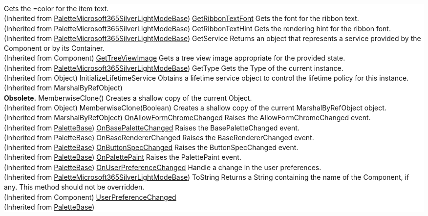 <td>Gets the =color for the item text.<br />(Inherited from <a href="6563c20a-07d3-26b6-6f9b-fb0b55d59957.md">PaletteMicrosoft365SilverLightModeBase</a>)</td></tr>
<tr>
<td><a href="d3dd26c4-2365-f4ae-5a9e-64a4fb72f181.md">GetRibbonTextFont</a></td>
<td>Gets the font for the ribbon text.<br />(Inherited from <a href="6563c20a-07d3-26b6-6f9b-fb0b55d59957.md">PaletteMicrosoft365SilverLightModeBase</a>)</td></tr>
<tr>
<td><a href="91b43bc4-05bd-9854-84ca-db284a6845a1.md">GetRibbonTextHint</a></td>
<td>Gets the rendering hint for the ribbon font.<br />(Inherited from <a href="6563c20a-07d3-26b6-6f9b-fb0b55d59957.md">PaletteMicrosoft365SilverLightModeBase</a>)</td></tr>
<tr>
<td>GetService</td>
<td>Returns an object that represents a service provided by the Component or by its Container.<br />(Inherited from Component)</td></tr>
<tr>
<td><a href="2812f69f-7003-cd19-fd73-8012a11291bf.md">GetTreeViewImage</a></td>
<td>Gets a tree view image appropriate for the provided state.<br />(Inherited from <a href="6563c20a-07d3-26b6-6f9b-fb0b55d59957.md">PaletteMicrosoft365SilverLightModeBase</a>)</td></tr>
<tr>
<td>GetType</td>
<td>Gets the Type of the current instance.<br />(Inherited from Object)</td></tr>
<tr>
<td>InitializeLifetimeService</td>
<td>Obtains a lifetime service object to control the lifetime policy for this instance.<br />(Inherited from MarshalByRefObject)<br /><strong>Obsolete.</strong></td></tr>
<tr>
<td>MemberwiseClone()</td>
<td>Creates a shallow copy of the current Object.<br />(Inherited from Object)</td></tr>
<tr>
<td>MemberwiseClone(Boolean)</td>
<td>Creates a shallow copy of the current MarshalByRefObject object.<br />(Inherited from MarshalByRefObject)</td></tr>
<tr>
<td><a href="fc1dda96-32ee-fd9e-347f-614e5a355826.md">OnAllowFormChromeChanged</a></td>
<td>Raises the AllowFormChromeChanged event.<br />(Inherited from <a href="6da77fa5-1590-4646-f2ea-70002c922aee.md">PaletteBase</a>)</td></tr>
<tr>
<td><a href="edac6247-2caf-0f34-291f-905a750e9cf9.md">OnBasePaletteChanged</a></td>
<td>Raises the BasePaletteChanged event.<br />(Inherited from <a href="6da77fa5-1590-4646-f2ea-70002c922aee.md">PaletteBase</a>)</td></tr>
<tr>
<td><a href="3e430758-0f07-b362-dc14-ddf812f4ba99.md">OnBaseRendererChanged</a></td>
<td>Raises the BaseRendererChanged event.<br />(Inherited from <a href="6da77fa5-1590-4646-f2ea-70002c922aee.md">PaletteBase</a>)</td></tr>
<tr>
<td><a href="1c2e0ca2-ebff-eb9b-426f-152e3d9c3b1e.md">OnButtonSpecChanged</a></td>
<td>Raises the ButtonSpecChanged event.<br />(Inherited from <a href="6da77fa5-1590-4646-f2ea-70002c922aee.md">PaletteBase</a>)</td></tr>
<tr>
<td><a href="064ecef4-b34e-931e-d159-a7e583a64d17.md">OnPalettePaint</a></td>
<td>Raises the PalettePaint event.<br />(Inherited from <a href="6da77fa5-1590-4646-f2ea-70002c922aee.md">PaletteBase</a>)</td></tr>
<tr>
<td><a href="d03b3373-6faa-b7f7-9596-3f901777754d.md">OnUserPreferenceChanged</a></td>
<td>Handle a change in the user preferences.<br />(Inherited from <a href="6563c20a-07d3-26b6-6f9b-fb0b55d59957.md">PaletteMicrosoft365SilverLightModeBase</a>)</td></tr>
<tr>
<td>ToString</td>
<td>Returns a String containing the name of the Component, if any. This method should not be overridden.<br />(Inherited from Component)</td></tr>
<tr>
<td><a href="fba2d295-02d5-067a-362a-1228c9d2838a.md">UserPreferenceChanged</a></td>
<td><br />(Inherited from <a href="6da77fa5-1590-4646-f2ea-70002c922aee.md">PaletteBase</a>)</td></tr>